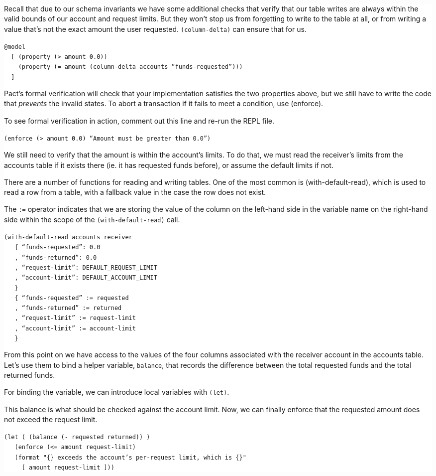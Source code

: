 Recall that due to our schema invariants we have some additional checks that verify that our table writes are always within the valid bounds of our account and request limits. But they won’t stop us from forgetting to write to the table at all, or from writing a value that’s not the exact amount the user requested. `(column-delta)` can ensure that for us.

```pact
@model
  [ (property (> amount 0.0))
    (property (= amount (column-delta accounts “funds-requested”)))
  ]
```

Pact’s formal verification will check that your implementation satisfies the two properties above, but we still have to write the code that _prevents_ the invalid states. To abort a transaction if it fails to meet a condition, use (enforce).

To see formal verification in action, comment out this line and re-run the REPL file.

```pact
(enforce (> amount 0.0) “Amount must be greater than 0.0”)
```

We still need to verify that the amount is within the account’s limits. To do that, we must read the receiver’s limits from the accounts table if it exists there (ie. it has requested funds before), or assume the default limits if not.

There are a number of functions for reading and writing tables. One of the most common is (with-default-read), which is used to read a row from a table, with a fallback value in the case the row does not exist.

The `:=` operator indicates that we are storing the value of the column on the left-hand side in the variable name on the right-hand side within the scope of the `(with-default-read)` call.

```pact
(with-default-read accounts receiver
   { “funds-requested”: 0.0
   , “funds-returned”: 0.0
   , “request-limit”: DEFAULT_REQUEST_LIMIT
   , “account-limit”: DEFAULT_ACCOUNT_LIMIT
   }
   { “funds-requested” := requested
   , “funds-returned” := returned
   , “request-limit” := request-limit
   , “account-limit” := account-limit
   }
```

From this point on we have access to the values of the four columns associated with the receiver account in the accounts table. Let’s use them to bind a helper variable, `balance`, that records the difference between the total requested funds and the total returned funds.

For binding the variable, we can introduce local variables with `(let)`.

This balance is what should be checked against the account limit. Now, we can finally enforce that the requested amount does not exceed the request limit.

```pact
(let ( (balance (- requested returned)) )
   (enforce (<= amount request-limit)
   (format "{} exceeds the account’s per-request limit, which is {}"
     [ amount request-limit ]))
```
